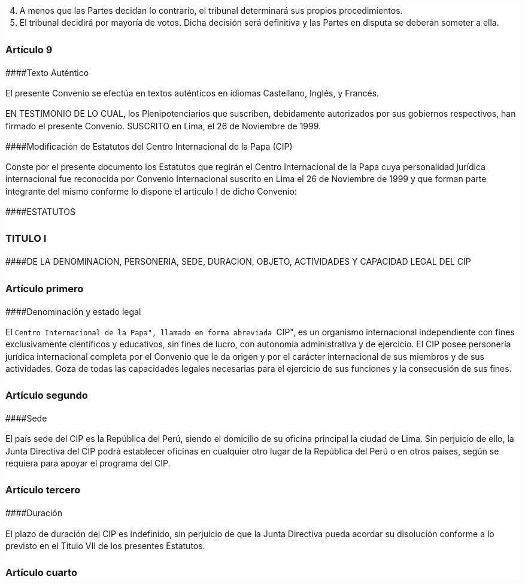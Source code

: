 4.  A menos que las Partes decidan lo contrario, el tribunal determinará sus propios procedimientos.   
5.  El tribunal decidirá por mayoría de votos. Dicha decisión será definitiva y las Partes en disputa se deberán someter a ella.   

### Artículo  9  

####Texto Auténtico

El presente Convenio se efectúa en textos auténticos en idiomas Castellano, Inglés, y Francés.  

EN TESTIMONIO DE LO CUAL, los Plenipotenciarios que suscriben, debidamente autorizados por sus gobiernos respectivos, han firmado el presente Convenio. SUSCRITO en Lima, el 26 de Noviembre de 1999.  

####Modificación de Estatutos del Centro Internacional de la Papa (CIP)

Conste por el presente documento los Estatutos que regirán el Centro Internacional de la Papa cuya personalidad jurídica internacional fue reconocida por Convenio Internacional suscrito en Lima el 26 de Noviembre de 1999 y que forman parte integrante del mismo conforme lo dispone el articulo I de dicho Convenio:     

####ESTATUTOS

### TITULO  I  

####DE LA DENOMINACION, PERSONERIA, SEDE, DURACION, OBJETO, ACTIVIDADES Y CAPACIDAD LEGAL DEL CIP

### Artículo  primero  

####Denominación y estado legal

El ``Centro Internacional de la Papa", llamado en forma abreviada ``CIP", es un organismo internacional independiente con fines exclusivamente científicos y educativos, sin fines de lucro, con autonomía administrativa y de ejercicio. El CIP posee personería jurídica internacional completa por el Convenio que le da origen y por el carácter internacional de sus miembros y de sus actividades. Goza de todas las capacidades legales necesarias para el ejercicio de sus funciones y la consecusión de sus fines.  

### Artículo  segundo  

####Sede

El país sede del CIP es la República del Perú, siendo el domicilio de su oficina principal la ciudad de Lima. Sin perjuicio de ello, la Junta Directiva del CIP podrá establecer oficinas en cualquier otro lugar de la República del Perú o en otros países, según se requiera para apoyar el programa del CIP.  

### Artículo  tercero  

####Duración

El plazo de duración del CIP es indefinido, sin perjuicio de que la Junta Directiva pueda acordar su disolución conforme a lo previsto en el Titulo VII de los presentes Estatutos.  

### Artículo  cuarto  
